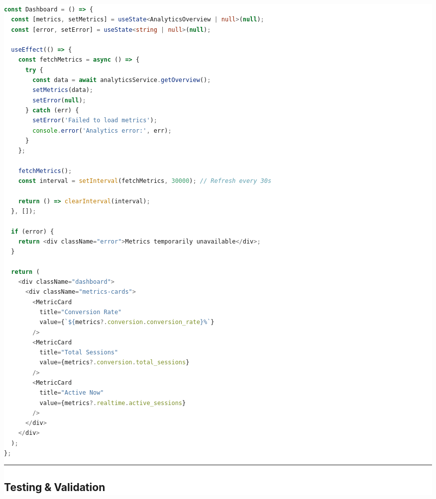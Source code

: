 ```typescript
const Dashboard = () => {
  const [metrics, setMetrics] = useState<AnalyticsOverview | null>(null);
  const [error, setError] = useState<string | null>(null);

  useEffect(() => {
    const fetchMetrics = async () => {
      try {
        const data = await analyticsService.getOverview();
        setMetrics(data);
        setError(null);
      } catch (err) {
        setError('Failed to load metrics');
        console.error('Analytics error:', err);
      }
    };

    fetchMetrics();
    const interval = setInterval(fetchMetrics, 30000); // Refresh every 30s

    return () => clearInterval(interval);
  }, []);

  if (error) {
    return <div className="error">Metrics temporarily unavailable</div>;
  }

  return (
    <div className="dashboard">
      <div className="metrics-cards">
        <MetricCard
          title="Conversion Rate"
          value={`${metrics?.conversion.conversion_rate}%`}
        />
        <MetricCard
          title="Total Sessions"
          value={metrics?.conversion.total_sessions}
        />
        <MetricCard
          title="Active Now"
          value={metrics?.realtime.active_sessions}
        />
      </div>
    </div>
  );
};
```

---

## Testing & Validation
